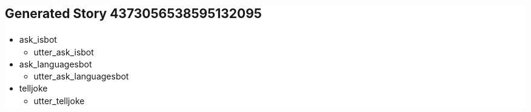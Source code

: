 ## Generated Story 4373056538595132095
* ask_isbot
    - utter_ask_isbot
* ask_languagesbot
    - utter_ask_languagesbot
* telljoke
    - utter_telljoke

